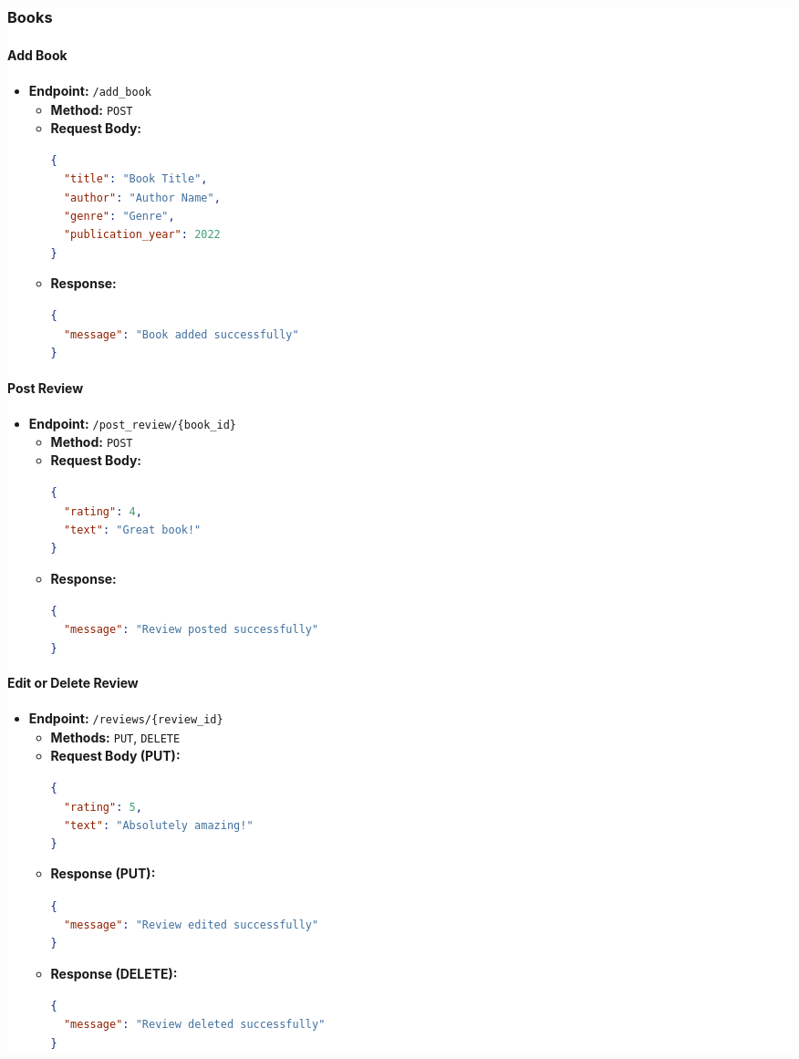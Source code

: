 ### Books

#### Add Book

- **Endpoint:** `/add_book`
  - **Method:** `POST`
  - **Request Body:**
    ```json
    {
      "title": "Book Title",
      "author": "Author Name",
      "genre": "Genre",
      "publication_year": 2022
    }
    ```
  - **Response:**
    ```json
    {
      "message": "Book added successfully"
    }
    ```

#### Post Review

- **Endpoint:** `/post_review/{book_id}`
  - **Method:** `POST`
  - **Request Body:**
    ```json
    {
      "rating": 4,
      "text": "Great book!"
    }
    ```
  - **Response:**
    ```json
    {
      "message": "Review posted successfully"
    }
    ```

#### Edit or Delete Review

- **Endpoint:** `/reviews/{review_id}`
  - **Methods:** `PUT`, `DELETE`
  - **Request Body (PUT):**
    ```json
    {
      "rating": 5,
      "text": "Absolutely amazing!"
    }
    ```
  - **Response (PUT):**
    ```json
    {
      "message": "Review edited successfully"
    }
  - **Response (DELETE):**
    ```json
    {
      "message": "Review deleted successfully"
    }
    ```
